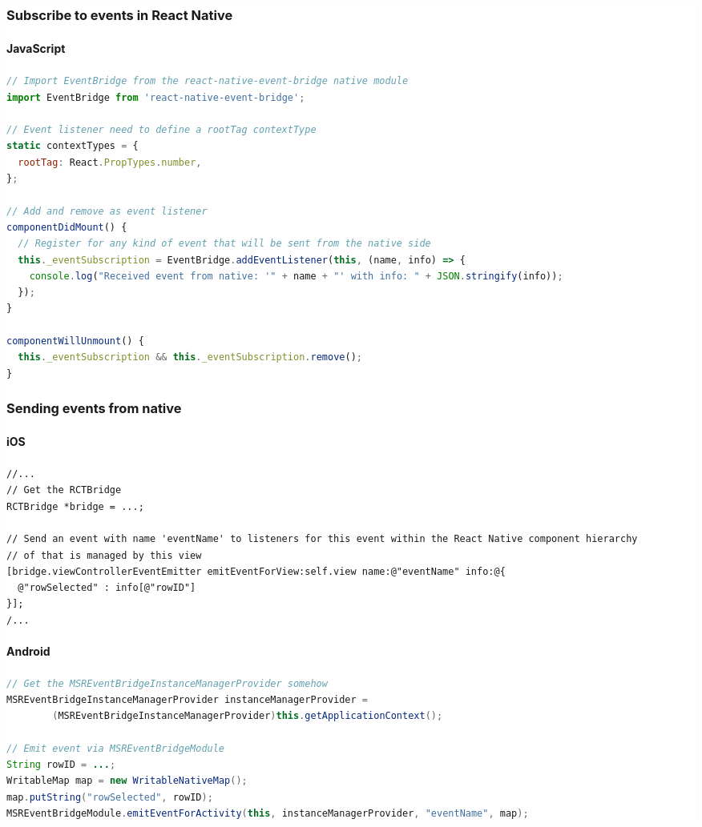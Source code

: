 
### Subscribe to events in React Native

#### JavaScript
```javascript
// Import EventBridge from the react-native-event-bridge native module
import EventBridge from 'react-native-event-bridge';

// Event listener need to define a rootTag contextType
static contextTypes = {
  rootTag: React.PropTypes.number,
};

// Add and remove as event listener
componentDidMount() {
  // Register for any kind of event that will be sent from the native side
  this._eventSubscription = EventBridge.addEventListener(this, (name, info) => {
    console.log("Received event from native: '" + name + "' with info: " + JSON.stringify(info));
  });
}

componentWillUnmount() {
  this._eventSubscription && this._eventSubscription.remove();
}
```

### Sending events from native

#### iOS
```objc
//...
// Get the RCTBridge
RCTBridge *bridge = ...;

// Send an event with name 'eventName' to listeners for this event within the React Native component hierarchy
// of that is managed by this view
[bridge.viewControllerEventEmitter emitEventForView:self.view name:@"eventName" info:@{
  @"rowSelected" : info[@"rowID"]
}];
/...
```

#### Android
```java
// Get the MSREventBridgeInstanceManagerProvider somehow
MSREventBridgeInstanceManagerProvider instanceManagerProvider =
        (MSREventBridgeInstanceManagerProvider)this.getApplicationContext();

// Emit event via MSREventBridgeModule
String rowID = ...;
WritableMap map = new WritableNativeMap();
map.putString("rowSelected", rowID);
MSREventBridgeModule.emitEventForActivity(this, instanceManagerProvider, "eventName", map);
```
